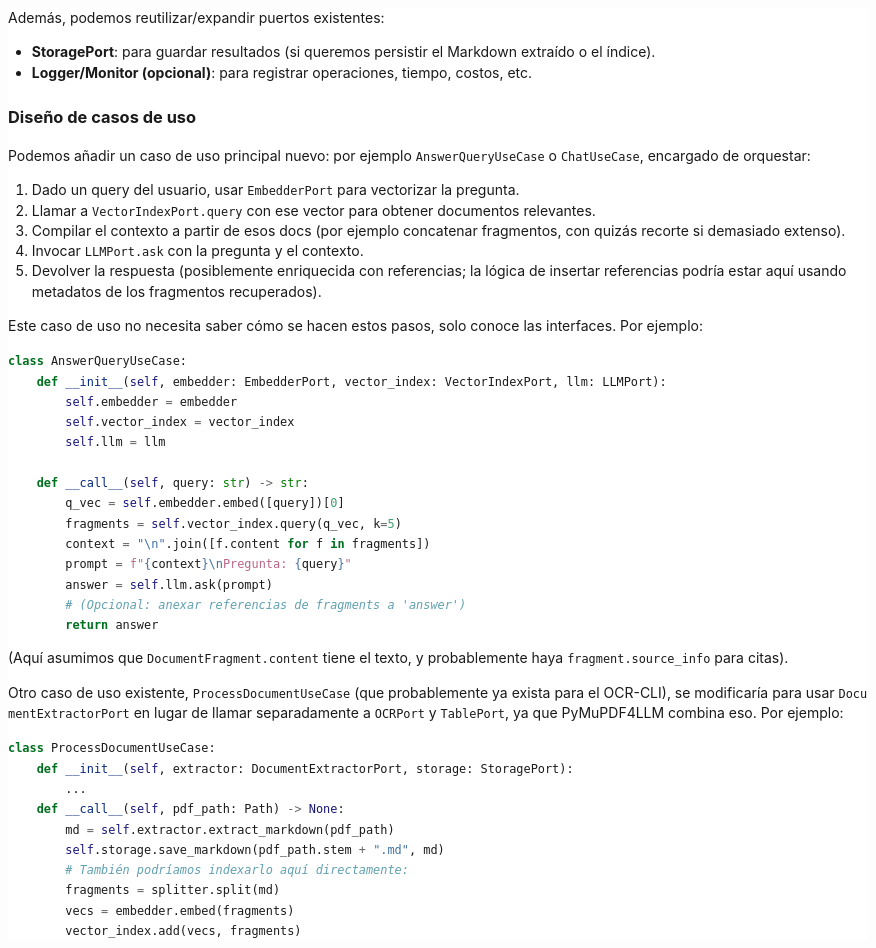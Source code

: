 Además, podemos reutilizar/expandir puertos existentes:
- **StoragePort**: para guardar resultados (si queremos persistir el Markdown extraído o el índice).
- **Logger/Monitor (opcional)**: para registrar operaciones, tiempo, costos, etc.

### Diseño de casos de uso

Podemos añadir un caso de uso principal nuevo: por ejemplo `AnswerQueryUseCase` o `ChatUseCase`, encargado de orquestar:
1. Dado un query del usuario, usar `EmbedderPort` para vectorizar la pregunta.
2. Llamar a `VectorIndexPort.query` con ese vector para obtener documentos relevantes.
3. Compilar el contexto a partir de esos docs (por ejemplo concatenar fragmentos, con quizás recorte si demasiado extenso).
4. Invocar `LLMPort.ask` con la pregunta y el contexto.
5. Devolver la respuesta (posiblemente enriquecida con referencias; la lógica de insertar referencias podría estar aquí usando metadatos de los fragmentos recuperados).

Este caso de uso no necesita saber cómo se hacen estos pasos, solo conoce las interfaces. Por ejemplo:

```python
class AnswerQueryUseCase:
    def __init__(self, embedder: EmbedderPort, vector_index: VectorIndexPort, llm: LLMPort):
        self.embedder = embedder
        self.vector_index = vector_index
        self.llm = llm

    def __call__(self, query: str) -> str:
        q_vec = self.embedder.embed([query])[0]
        fragments = self.vector_index.query(q_vec, k=5)
        context = "\n".join([f.content for f in fragments])
        prompt = f"{context}\nPregunta: {query}"
        answer = self.llm.ask(prompt)
        # (Opcional: anexar referencias de fragments a 'answer')
        return answer
```

(Aquí asumimos que `DocumentFragment.content` tiene el texto, y probablemente haya `fragment.source_info` para citas).

Otro caso de uso existente, `ProcessDocumentUseCase` (que probablemente ya exista para el OCR-CLI), se modificaría para usar `DocumentExtractorPort` en lugar de llamar separadamente a `OCRPort` y `TablePort`, ya que PyMuPDF4LLM combina eso. Por ejemplo:

```python
class ProcessDocumentUseCase:
    def __init__(self, extractor: DocumentExtractorPort, storage: StoragePort):
        ...
    def __call__(self, pdf_path: Path) -> None:
        md = self.extractor.extract_markdown(pdf_path)
        self.storage.save_markdown(pdf_path.stem + ".md", md)
        # También podríamos indexarlo aquí directamente:
        fragments = splitter.split(md)
        vecs = embedder.embed(fragments)
        vector_index.add(vecs, fragments)
```
